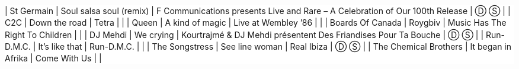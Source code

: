 | St Germain                                                          | Soul salsa soul (remix)                                                         | F Communications presents Live and Rare – A Celebration of Our 100th Release                                                                                                                                                                                                                                                                                                                                                                                                                                                                                             | Ⓓ Ⓢ      |
| C2C                                                                 | Down the road                                                                   | Tetra                                                                                                                                                                                                                                                                                                                                                                                                                                                                                                                                                                    |          |
| Queen                                                               | A kind of magic                                                                 | Live at Wembley ’86                                                                                                                                                                                                                                                                                                                                                                                                                                                                                                                                                      |          |
| Boards Of Canada                                                    | Roygbiv                                                                         | Music Has The Right To Children                                                                                                                                                                                                                                                                                                                                                                                                                                                                                                                                          |          |
| DJ Mehdi                                                            | We crying                                                                       | Kourtrajmé & DJ Mehdi présentent Des Friandises Pour Ta Bouche                                                                                                                                                                                                                                                                                                                                                                                                                                                                                                           | Ⓓ Ⓢ      |
| Run-D.M.C.                                                          | It’s like that                                                                  | Run-D.M.C.                                                                                                                                                                                                                                                                                                                                                                                                                                                                                                                                                               |          |
| The Songstress                                                      | See line woman                                                                  | Real Ibiza                                                                                                                                                                                                                                                                                                                                                                                                                                                                                                                                                               | Ⓓ Ⓢ       |
| The Chemical Brothers                                               | It began in Afrika                                                              | Come With Us                                                                                                                                                                                                                                                                                                                                                                                                                                                                                                                                                             |          |